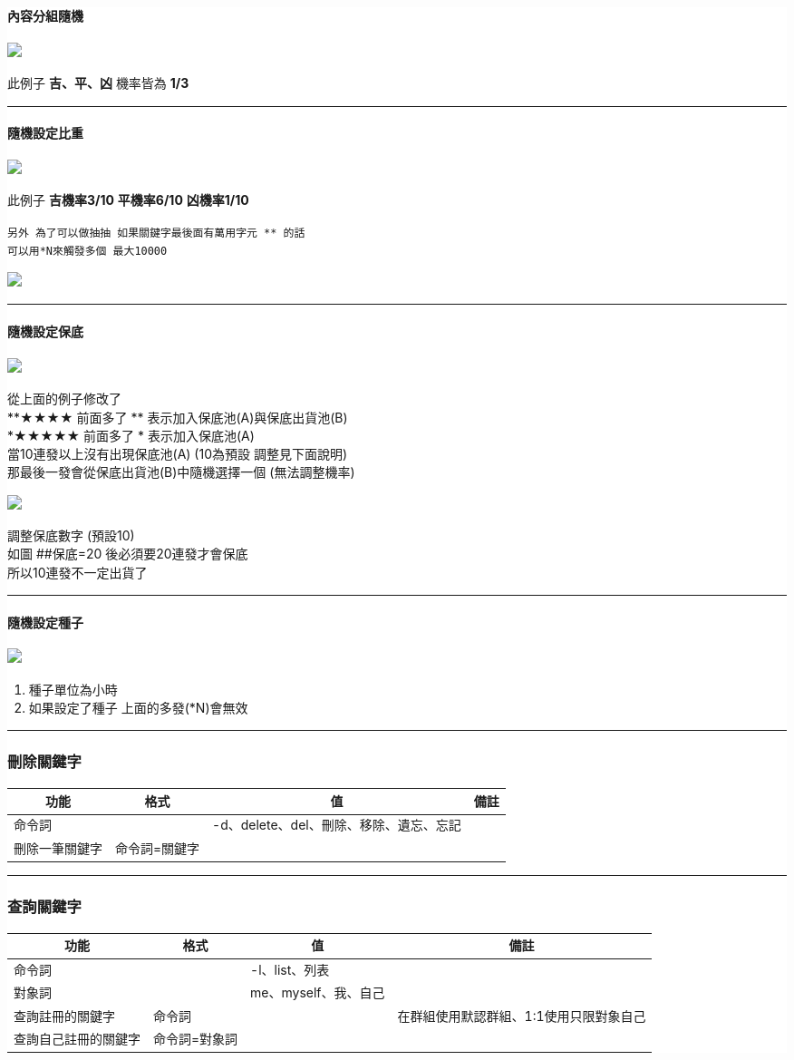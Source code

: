 #### 內容分組隨機
![](images/關鍵字內容分組隨機.JPG)

此例子 **吉、平、凶** 機率皆為 **1/3**

---
#### 隨機設定比重
![](images/關鍵字內容隨機設定比重.JPG)

此例子 **吉機率3/10** **平機率6/10** **凶機率1/10**

```
另外 為了可以做抽抽 如果關鍵字最後面有萬用字元 ** 的話
可以用*N來觸發多個 最大10000
```

![](images/關鍵字內容隨機多發.JPG)

---
#### 隨機設定保底
![](images/關鍵字隨機保底.JPG)

從上面的例子修改了  
**★★★★ 前面多了 ** 表示加入保底池(A)與保底出貨池(B)  
*★★★★★ 前面多了 * 表示加入保底池(A)  
當10連發以上沒有出現保底池(A) (10為預設 調整見下面說明)  
那最後一發會從保底出貨池(B)中隨機選擇一個 (無法調整機率)  

![](images/關鍵字隨機保底調整.JPG)

調整保底數字 (預設10)  
如圖 ##保底=20 後必須要20連發才會保底  
所以10連發不一定出貨了

---
#### 隨機設定種子
![](images/關鍵字隨機設定種子.JPG)

1. 種子單位為小時  
2. 如果設定了種子 上面的多發(*N)會無效

---
### 刪除關鍵字
功能 | 格式 | 值 | 備註
--- | --- | --- | ---
命令詞 || -d、delete、del、刪除、移除、遺忘、忘記
刪除一筆關鍵字 | 命令詞=關鍵字


---
### 查詢關鍵字
功能 | 格式 | 值 | 備註
--- | --- | --- | ---
命令詞 || -l、list、列表
對象詞 || me、myself、我、自己
查詢註冊的關鍵字 | 命令詞 || 在群組使用默認群組、1:1使用只限對象自己
查詢自己註冊的關鍵字 | 命令詞=對象詞
